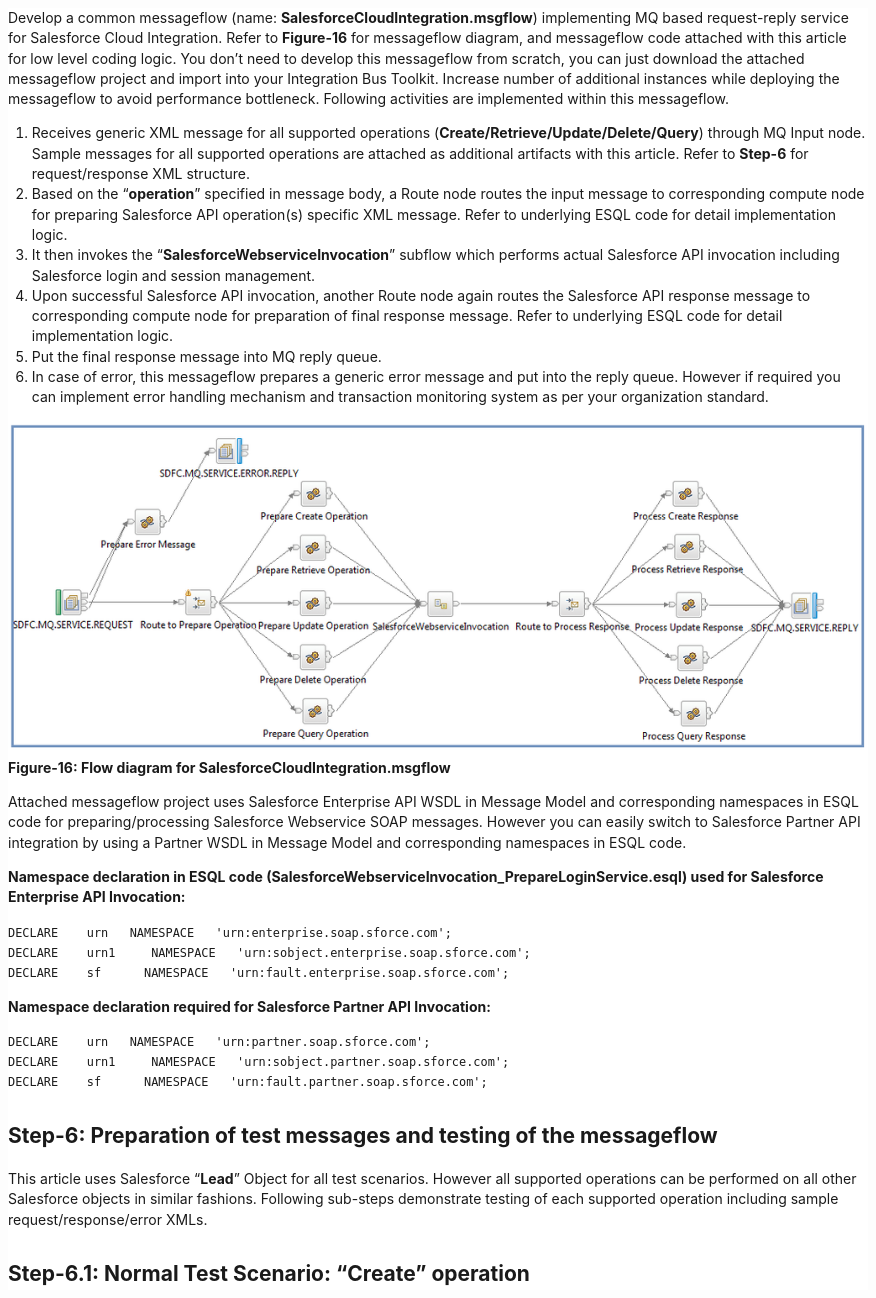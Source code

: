 Develop a common messageflow (name: **SalesforceCloudIntegration.msgflow**) implementing MQ based request-reply service for Salesforce Cloud Integration. Refer to **Figure-16** for messageflow diagram, and messageflow code attached with this article for low level coding logic. You don’t need to develop this messageflow from scratch, you can just download the attached messageflow project and import into your Integration Bus Toolkit. Increase number of additional instances while deploying the messageflow to avoid performance bottleneck. Following activities are implemented within this messageflow.

1.	Receives generic XML message for all supported operations (**Create/Retrieve/Update/Delete/Query**) through MQ Input node. Sample messages for all supported operations are attached as additional artifacts with this article. Refer to **Step-6** for request/response XML structure.
2.	Based on the “**operation**” specified in message body, a Route node routes the input message to corresponding compute node for preparing Salesforce API operation(s) specific XML message. Refer to underlying ESQL code for detail implementation logic. 
3.	It then invokes the “**SalesforceWebserviceInvocation**” subflow which performs actual Salesforce API invocation including Salesforce login and session management.
4.	Upon successful Salesforce API invocation, another Route node again routes the Salesforce API response message to corresponding compute node for preparation of final response message. Refer to underlying ESQL code for detail implementation logic.
5.	Put the final response message into MQ reply queue.
6.	In case of error, this messageflow prepares a generic error message and put into the reply queue. However if required you can implement error handling mechanism and transaction monitoring system as per your organization standard.

![image alt][23]
**Figure-16: Flow diagram for SalesforceCloudIntegration.msgflow**

Attached messageflow project uses Salesforce Enterprise API WSDL in Message Model and corresponding namespaces in ESQL code for preparing/processing Salesforce Webservice SOAP messages. However you can easily switch to Salesforce Partner API integration by using a Partner WSDL in Message Model and corresponding namespaces in ESQL code.
 
**Namespace declaration in ESQL code (SalesforceWebserviceInvocation_PrepareLoginService.esql) used for Salesforce Enterprise API Invocation:**

    DECLARE    urn 	 NAMESPACE   'urn:enterprise.soap.sforce.com';
    DECLARE    urn1 	NAMESPACE   'urn:sobject.enterprise.soap.sforce.com';
    DECLARE    sf	   NAMESPACE   'urn:fault.enterprise.soap.sforce.com';

**Namespace declaration required for Salesforce Partner API Invocation:**

    DECLARE    urn 	 NAMESPACE   'urn:partner.soap.sforce.com';
    DECLARE    urn1 	NAMESPACE   'urn:sobject.partner.soap.sforce.com';
    DECLARE    sf	   NAMESPACE   'urn:fault.partner.soap.sforce.com';

Step-6: Preparation of test messages and testing of the messageflow
----------------------------------------

This article uses Salesforce “**Lead**” Object for all test scenarios. However all supported operations can be performed on all other Salesforce objects in similar fashions. Following sub-steps demonstrate testing of each supported operation including sample request/response/error XMLs.

Step-6.1: Normal Test Scenario: “Create” operation
----------------------------------------


  [1]: https://raw.githubusercontent.com/dipakpal/MyOpenTech-SalesforceCloudIntegration-IIBv9/master/docs/images/Logo.png
  [2]: https://raw.githubusercontent.com/dipakpal/MyOpenTech-SalesforceCloudIntegration-IIBv9/master/docs/images/Figure1.png
  [3]: https://raw.githubusercontent.com/dipakpal/MyOpenTech-SalesforceCloudIntegration-IIBv9/master/docs/images/Figure2.png
  [4]: https://raw.githubusercontent.com/dipakpal/MyOpenTech-SalesforceCloudIntegration-IIBv9/master/docs/images/Figure19.png
  [5]: https://raw.githubusercontent.com/dipakpal/MyOpenTech-SalesforceCloudIntegration-IIBv9/master/docs/images/Figure3.png
  [6]: https://raw.githubusercontent.com/dipakpal/MyOpenTech-SalesforceCloudIntegration-IIBv9/master/docs/images/Figure19.png
  [7]: https://raw.githubusercontent.com/dipakpal/MyOpenTech-SalesforceCloudIntegration-IIBv9/master/docs/images/Figure4.png
  [8]: https://raw.githubusercontent.com/dipakpal/MyOpenTech-SalesforceCloudIntegration-IIBv9/master/docs/images/Figure5.png
  [9]: https://raw.githubusercontent.com/dipakpal/MyOpenTech-SalesforceCloudIntegration-IIBv9/master/docs/images/Figure6.png
  [10]: https://raw.githubusercontent.com/dipakpal/MyOpenTech-SalesforceCloudIntegration-IIBv9/master/docs/images/Figure19.png
  [11]: https://raw.githubusercontent.com/dipakpal/MyOpenTech-SalesforceCloudIntegration-IIBv9/master/docs/images/Figure19.png
  [12]: https://raw.githubusercontent.com/dipakpal/MyOpenTech-SalesforceCloudIntegration-IIBv9/master/docs/images/Figure19.png
  [13]: https://raw.githubusercontent.com/dipakpal/MyOpenTech-SalesforceCloudIntegration-IIBv9/master/docs/images/Figure7.png
  [14]: https://raw.githubusercontent.com/dipakpal/MyOpenTech-SalesforceCloudIntegration-IIBv9/master/docs/images/Figure8.png
  [15]: https://raw.githubusercontent.com/dipakpal/MyOpenTech-SalesforceCloudIntegration-IIBv9/master/docs/images/Figure19.png
  [16]: https://raw.githubusercontent.com/dipakpal/MyOpenTech-SalesforceCloudIntegration-IIBv9/master/docs/images/Figure9.png
  [17]: https://raw.githubusercontent.com/dipakpal/MyOpenTech-SalesforceCloudIntegration-IIBv9/master/docs/images/Figure10.png
  [18]: https://raw.githubusercontent.com/dipakpal/MyOpenTech-SalesforceCloudIntegration-IIBv9/master/docs/images/Figure11.png
  [19]: https://raw.githubusercontent.com/dipakpal/MyOpenTech-SalesforceCloudIntegration-IIBv9/master/docs/images/Figure12.png
  [20]: https://raw.githubusercontent.com/dipakpal/MyOpenTech-SalesforceCloudIntegration-IIBv9/master/docs/images/Figure13.png
  [21]: https://raw.githubusercontent.com/dipakpal/MyOpenTech-SalesforceCloudIntegration-IIBv9/master/docs/images/Figure14.png
  [22]: https://raw.githubusercontent.com/dipakpal/MyOpenTech-SalesforceCloudIntegration-IIBv9/master/docs/images/Figure15.png
  [23]: https://raw.githubusercontent.com/dipakpal/MyOpenTech-SalesforceCloudIntegration-IIBv9/master/docs/images/Figure16.png
  [24]: https://raw.githubusercontent.com/dipakpal/MyOpenTech-SalesforceCloudIntegration-IIBv9/master/docs/images/Figure17.png
  [25]: https://raw.githubusercontent.com/dipakpal/MyOpenTech-SalesforceCloudIntegration-IIBv9/master/docs/images/Figure18.png
  [26]: https://raw.githubusercontent.com/dipakpal/MyOpenTech-SalesforceCloudIntegration-IIBv9/master/docs/images/Figure19.png
  [27]: http://www.salesforce.com/us/developer/docs/soql_sosl/
  [28]: https://github.com/dipakpal/MyOpenTech-SalesforceCloudIntegration-IIBv9
  [29]: https://github.com/dipakpal/MyOpenTech-SalesforceCloudIntegration-IIBv9
  [30]: https://www.ibm.com/developerworks/community/groups/community/sdfccloudintegrationiib/
  [31]: https://www.ibm.com/developerworks/community/groups/community/sdfccloudintegrationiib/
  [32]: https://www.ibm.com/developerworks/community/forums/html/topic?id=2c199351-542a-4c8b-bd2e-ded23e568735
  [33]: https://www.ibm.com/developerworks/community/forums/html/topic?id=2c199351-542a-4c8b-bd2e-ded23e568735
  [34]: http://www.mqseries.net/phpBB/viewtopic.php?p=389804